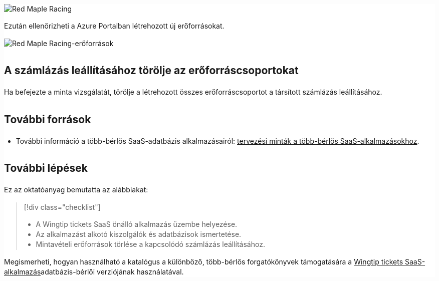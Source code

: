    ![Red Maple Racing](./media/saas-standaloneapp-provision-and-catalog/redmapleracing.png)

Ezután ellenőrizheti a Azure Portalban létrehozott új erőforrásokat.

   ![Red Maple Racing-erőforrások](./media/saas-standaloneapp-provision-and-catalog/redmapleracing-resources.png)


## <a name="to-stop-billing-delete-resource-groups"></a>A számlázás leállításához törölje az erőforráscsoportokat

Ha befejezte a minta vizsgálatát, törölje a létrehozott összes erőforráscsoportot a társított számlázás leállításához.

## <a name="additional-resources"></a>További források

- További információ a több-bérlős SaaS-adatbázis alkalmazásairól: [tervezési minták a több-bérlős SaaS-alkalmazásokhoz](saas-tenancy-app-design-patterns.md).

## <a name="next-steps"></a>További lépések

Ez az oktatóanyag bemutatta az alábbiakat:

> [!div class="checklist"]
> * A Wingtip tickets SaaS önálló alkalmazás üzembe helyezése.
> * Az alkalmazást alkotó kiszolgálók és adatbázisok ismertetése.
> * Mintavételi erőforrások törlése a kapcsolódó számlázás leállításához.

Megismerheti, hogyan használható a katalógus a különböző, több-bérlős forgatókönyvek támogatására a [Wingtip tickets SaaS-alkalmazás](../../sql-database/saas-dbpertenant-wingtip-app-overview.md)adatbázis-bérlői verziójának használatával.
